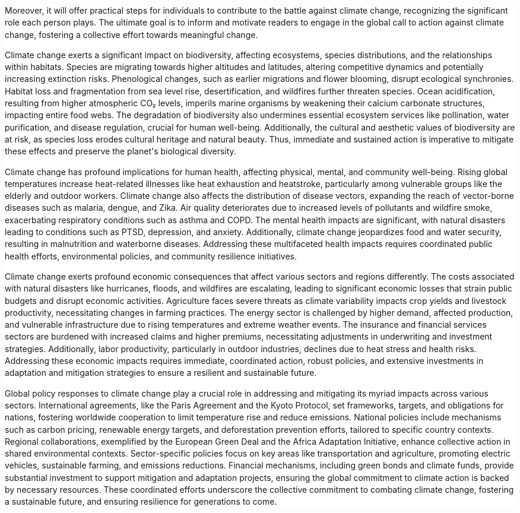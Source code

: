 Moreover, it will offer practical steps for individuals to contribute to the battle against climate change, recognizing the significant role each person plays. The ultimate goal is to inform and motivate readers to engage in the global call to action against climate change, fostering a collective effort towards meaningful change.

Climate change exerts a significant impact on biodiversity, affecting ecosystems, species distributions, and the relationships within habitats. Species are migrating towards higher altitudes and latitudes, altering competitive dynamics and potentially increasing extinction risks. Phenological changes, such as earlier migrations and flower blooming, disrupt ecological synchronies. Habitat loss and fragmentation from sea level rise, desertification, and wildfires further threaten species. Ocean acidification, resulting from higher atmospheric CO₂ levels, imperils marine organisms by weakening their calcium carbonate structures, impacting entire food webs. The degradation of biodiversity also undermines essential ecosystem services like pollination, water purification, and disease regulation, crucial for human well-being. Additionally, the cultural and aesthetic values of biodiversity are at risk, as species loss erodes cultural heritage and natural beauty. Thus, immediate and sustained action is imperative to mitigate these effects and preserve the planet's biological diversity.

Climate change has profound implications for human health, affecting physical, mental, and community well-being. Rising global temperatures increase heat-related illnesses like heat exhaustion and heatstroke, particularly among vulnerable groups like the elderly and outdoor workers. Climate change also affects the distribution of disease vectors, expanding the reach of vector-borne diseases such as malaria, dengue, and Zika. Air quality deteriorates due to increased levels of pollutants and wildfire smoke, exacerbating respiratory conditions such as asthma and COPD. The mental health impacts are significant, with natural disasters leading to conditions such as PTSD, depression, and anxiety. Additionally, climate change jeopardizes food and water security, resulting in malnutrition and waterborne diseases. Addressing these multifaceted health impacts requires coordinated public health efforts, environmental policies, and community resilience initiatives.

Climate change exerts profound economic consequences that affect various sectors and regions differently. The costs associated with natural disasters like hurricanes, floods, and wildfires are escalating, leading to significant economic losses that strain public budgets and disrupt economic activities. Agriculture faces severe threats as climate variability impacts crop yields and livestock productivity, necessitating changes in farming practices. The energy sector is challenged by higher demand, affected production, and vulnerable infrastructure due to rising temperatures and extreme weather events. The insurance and financial services sectors are burdened with increased claims and higher premiums, necessitating adjustments in underwriting and investment strategies. Additionally, labor productivity, particularly in outdoor industries, declines due to heat stress and health risks. Addressing these economic impacts requires immediate, coordinated action, robust policies, and extensive investments in adaptation and mitigation strategies to ensure a resilient and sustainable future.

Global policy responses to climate change play a crucial role in addressing and mitigating its myriad impacts across various sectors. International agreements, like the Paris Agreement and the Kyoto Protocol, set frameworks, targets, and obligations for nations, fostering worldwide cooperation to limit temperature rise and reduce emissions. National policies include mechanisms such as carbon pricing, renewable energy targets, and deforestation prevention efforts, tailored to specific country contexts. Regional collaborations, exemplified by the European Green Deal and the Africa Adaptation Initiative, enhance collective action in shared environmental contexts. Sector-specific policies focus on key areas like transportation and agriculture, promoting electric vehicles, sustainable farming, and emissions reductions. Financial mechanisms, including green bonds and climate funds, provide substantial investment to support mitigation and adaptation projects, ensuring the global commitment to climate action is backed by necessary resources. These coordinated efforts underscore the collective commitment to combating climate change, fostering a sustainable future, and ensuring resilience for generations to come.

